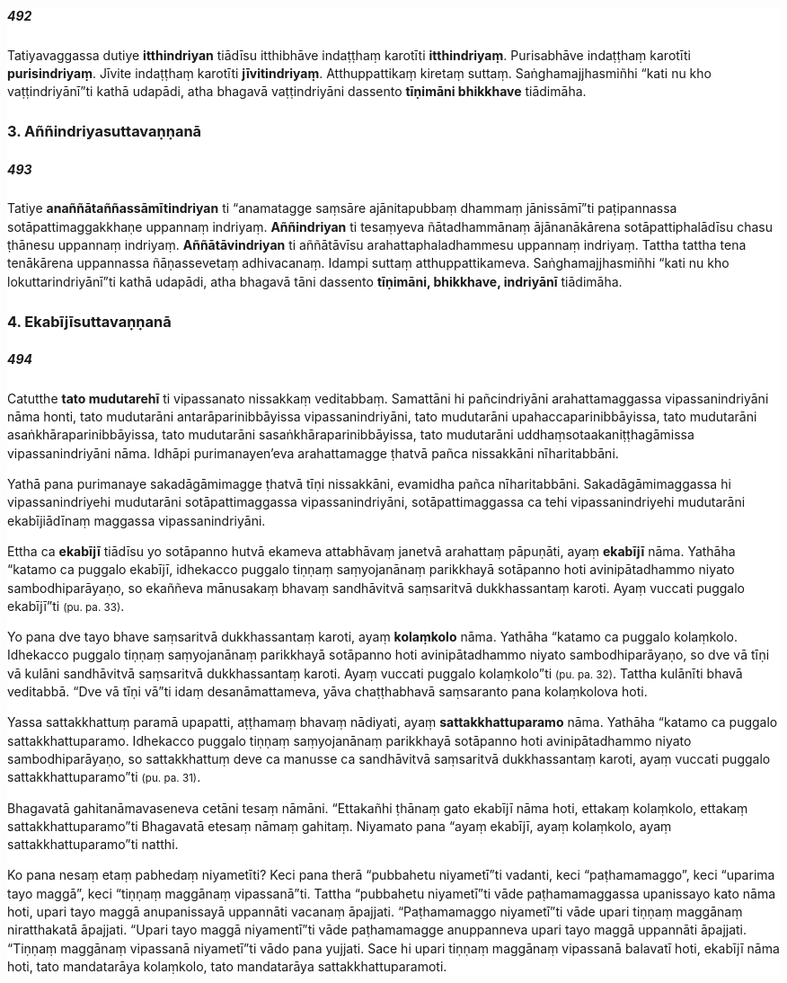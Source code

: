 ##### 492

Tatiyavaggassa dutiye **itthindriyan** tiādīsu itthibhāve indaṭṭhaṃ karotīti **itthindriyaṃ**. Purisabhāve indaṭṭhaṃ karotīti **purisindriyaṃ**. Jīvite indaṭṭhaṃ karotīti **jīvitindriyaṃ**. Atthuppattikaṃ kiretaṃ suttaṃ. Saṅghamajjhasmiñhi “kati nu kho vaṭṭindriyānī”ti kathā udapādi, atha bhagavā vaṭṭindriyāni dassento **tīṇimāni bhikkhave** tiādimāha.

### 3. Aññindriyasuttavaṇṇanā

##### 493

Tatiye **anaññātaññassāmītindriyan** ti “anamatagge saṃsāre ajānitapubbaṃ dhammaṃ jānissāmī”ti paṭipannassa sotāpattimaggakkhaṇe uppannaṃ indriyaṃ. **Aññindriyan** ti tesaṃyeva ñātadhammānaṃ ājānanākārena sotāpattiphalādīsu chasu ṭhānesu uppannaṃ indriyaṃ. **Aññātāvindriyan** ti aññātāvīsu arahattaphaladhammesu uppannaṃ indriyaṃ. Tattha tattha tena tenākārena uppannassa ñāṇassevetaṃ adhivacanaṃ. Idampi suttaṃ atthuppattikameva. Saṅghamajjhasmiñhi “kati nu kho lokuttarindriyānī”ti kathā udapādi, atha bhagavā tāni dassento **tīṇimāni, bhikkhave, indriyānī** tiādimāha.

### 4. Ekabījīsuttavaṇṇanā

##### 494

Catutthe **tato mudutarehī** ti vipassanato nissakkaṃ veditabbaṃ. Samattāni hi pañcindriyāni arahattamaggassa vipassanindriyāni nāma honti, tato mudutarāni antarāparinibbāyissa vipassanindriyāni, tato mudutarāni upahaccaparinibbāyissa, tato mudutarāni asaṅkhāraparinibbāyissa, tato mudutarāni sasaṅkhāraparinibbāyissa, tato mudutarāni uddhaṃsotaakaniṭṭhagāmissa vipassanindriyāni nāma. Idhāpi purimanayen’eva arahattamagge ṭhatvā pañca nissakkāni nīharitabbāni.

Yathā pana purimanaye sakadāgāmimagge ṭhatvā tīṇi nissakkāni, evamidha pañca nīharitabbāni. Sakadāgāmimaggassa hi vipassanindriyehi mudutarāni sotāpattimaggassa vipassanindriyāni, sotāpattimaggassa ca tehi vipassanindriyehi mudutarāni ekabījiādīnaṃ maggassa vipassanindriyāni.

Ettha ca **ekabījī** tiādīsu yo sotāpanno hutvā ekameva attabhāvaṃ janetvā arahattaṃ pāpuṇāti, ayaṃ **ekabījī** nāma. Yathāha “katamo ca puggalo ekabījī, idhekacco puggalo tiṇṇaṃ saṃyojanānaṃ parikkhayā sotāpanno hoti avinipātadhammo niyato sambodhiparāyaṇo, so ekaññeva mānusakaṃ bhavaṃ sandhāvitvā saṃsaritvā dukkhassantaṃ karoti. Ayaṃ vuccati puggalo ekabījī”ti <small>(pu. pa. 33)</small>.

Yo pana dve tayo bhave saṃsaritvā dukkhassantaṃ karoti, ayaṃ **kolaṃkolo** nāma. Yathāha “katamo ca puggalo kolaṃkolo. Idhekacco puggalo tiṇṇaṃ saṃyojanānaṃ parikkhayā sotāpanno hoti avinipātadhammo niyato sambodhiparāyaṇo, so dve vā tīṇi vā kulāni sandhāvitvā saṃsaritvā dukkhassantaṃ karoti. Ayaṃ vuccati puggalo kolaṃkolo”ti <small>(pu. pa. 32)</small>. Tattha kulānīti bhavā veditabbā. “Dve vā tīṇi vā”ti idaṃ desanāmattameva, yāva chaṭṭhabhavā saṃsaranto pana kolaṃkolova hoti.

Yassa sattakkhattuṃ paramā upapatti, aṭṭhamaṃ bhavaṃ nādiyati, ayaṃ **sattakkhattuparamo** nāma. Yathāha “katamo ca puggalo sattakkhattuparamo. Idhekacco puggalo tiṇṇaṃ saṃyojanānaṃ parikkhayā sotāpanno hoti avinipātadhammo niyato sambodhiparāyaṇo, so sattakkhattuṃ deve ca manusse ca sandhāvitvā saṃsaritvā dukkhassantaṃ karoti, ayaṃ vuccati puggalo sattakkhattuparamo”ti <small>(pu. pa. 31)</small>.

Bhagavatā gahitanāmavaseneva cetāni tesaṃ nāmāni. “Ettakañhi ṭhānaṃ gato ekabījī nāma hoti, ettakaṃ kolaṃkolo, ettakaṃ sattakkhattuparamo”ti Bhagavatā etesaṃ nāmaṃ gahitaṃ. Niyamato pana “ayaṃ ekabījī, ayaṃ kolaṃkolo, ayaṃ sattakkhattuparamo”ti natthi.

Ko pana nesaṃ etaṃ pabhedaṃ niyametīti? Keci pana therā “pubbahetu niyametī”ti vadanti, keci “paṭhamamaggo”, keci “uparima tayo maggā”, keci “tiṇṇaṃ maggānaṃ vipassanā”ti. Tattha “pubbahetu niyametī”ti vāde paṭhamamaggassa upanissayo kato nāma hoti, upari tayo maggā anupanissayā uppannāti vacanaṃ āpajjati. “Paṭhamamaggo niyametī”ti vāde upari tiṇṇaṃ maggānaṃ niratthakatā āpajjati. “Upari tayo maggā niyamentī”ti vāde paṭhamamagge anuppanneva upari tayo maggā uppannāti āpajjati. “Tiṇṇaṃ maggānaṃ vipassanā niyametī”ti vādo pana yujjati. Sace hi upari tiṇṇaṃ maggānaṃ vipassanā balavatī hoti, ekabījī nāma hoti, tato mandatarāya kolaṃkolo, tato mandatarāya sattakkhattuparamoti.
